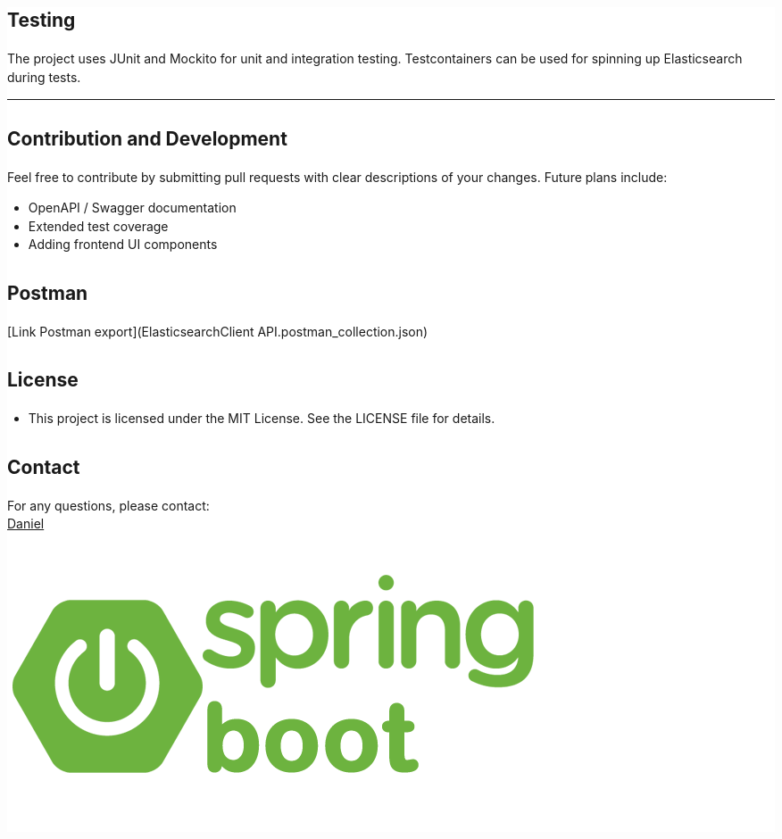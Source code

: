 
## Testing

The project uses JUnit and Mockito for unit and integration testing. Testcontainers can be used for spinning up Elasticsearch during tests.

---

## Contribution and Development

Feel free to contribute by submitting pull requests with clear descriptions of your changes. Future plans include:
- OpenAPI / Swagger documentation
- Extended test coverage
- Adding frontend UI components


## Postman

[Link  Postman export](ElasticsearchClient API.postman_collection.json)

## License

- This project is licensed under the MIT License. See the LICENSE file for details.

## Contact

For any questions, please contact:  
[Daniel](mailto:electronic.san@gmail.com)


![img_2.png](logos%2Fimg_2.png)
